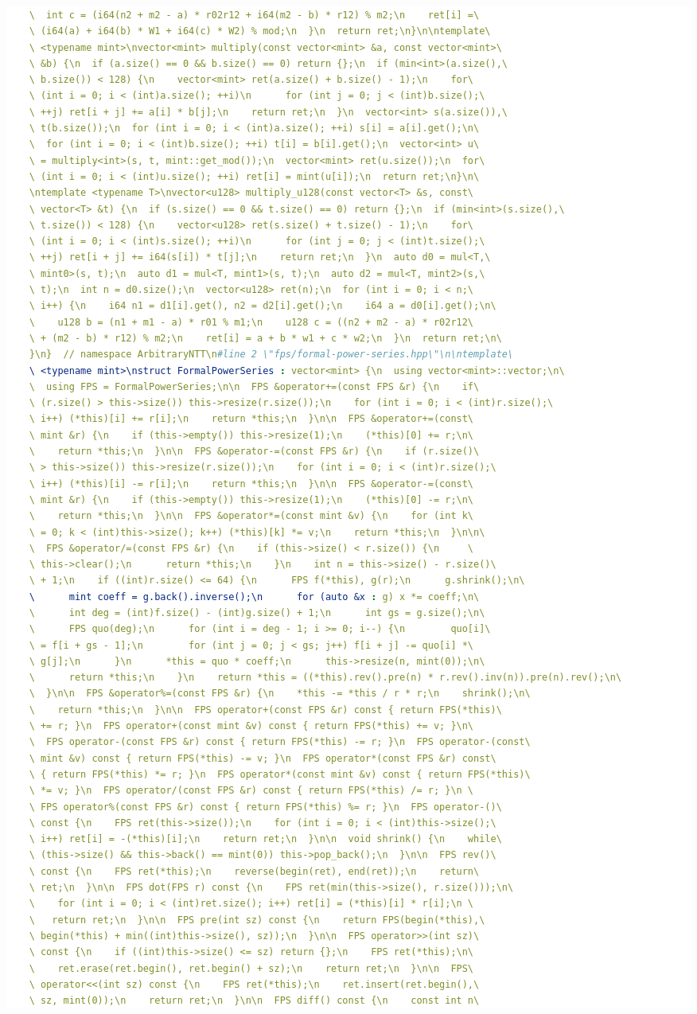 ```yaml
    \  int c = (i64(n2 + m2 - a) * r02r12 + i64(m2 - b) * r12) % m2;\n    ret[i] =\
    \ (i64(a) + i64(b) * W1 + i64(c) * W2) % mod;\n  }\n  return ret;\n}\n\ntemplate\
    \ <typename mint>\nvector<mint> multiply(const vector<mint> &a, const vector<mint>\
    \ &b) {\n  if (a.size() == 0 && b.size() == 0) return {};\n  if (min<int>(a.size(),\
    \ b.size()) < 128) {\n    vector<mint> ret(a.size() + b.size() - 1);\n    for\
    \ (int i = 0; i < (int)a.size(); ++i)\n      for (int j = 0; j < (int)b.size();\
    \ ++j) ret[i + j] += a[i] * b[j];\n    return ret;\n  }\n  vector<int> s(a.size()),\
    \ t(b.size());\n  for (int i = 0; i < (int)a.size(); ++i) s[i] = a[i].get();\n\
    \  for (int i = 0; i < (int)b.size(); ++i) t[i] = b[i].get();\n  vector<int> u\
    \ = multiply<int>(s, t, mint::get_mod());\n  vector<mint> ret(u.size());\n  for\
    \ (int i = 0; i < (int)u.size(); ++i) ret[i] = mint(u[i]);\n  return ret;\n}\n\
    \ntemplate <typename T>\nvector<u128> multiply_u128(const vector<T> &s, const\
    \ vector<T> &t) {\n  if (s.size() == 0 && t.size() == 0) return {};\n  if (min<int>(s.size(),\
    \ t.size()) < 128) {\n    vector<u128> ret(s.size() + t.size() - 1);\n    for\
    \ (int i = 0; i < (int)s.size(); ++i)\n      for (int j = 0; j < (int)t.size();\
    \ ++j) ret[i + j] += i64(s[i]) * t[j];\n    return ret;\n  }\n  auto d0 = mul<T,\
    \ mint0>(s, t);\n  auto d1 = mul<T, mint1>(s, t);\n  auto d2 = mul<T, mint2>(s,\
    \ t);\n  int n = d0.size();\n  vector<u128> ret(n);\n  for (int i = 0; i < n;\
    \ i++) {\n    i64 n1 = d1[i].get(), n2 = d2[i].get();\n    i64 a = d0[i].get();\n\
    \    u128 b = (n1 + m1 - a) * r01 % m1;\n    u128 c = ((n2 + m2 - a) * r02r12\
    \ + (m2 - b) * r12) % m2;\n    ret[i] = a + b * w1 + c * w2;\n  }\n  return ret;\n\
    }\n}  // namespace ArbitraryNTT\n#line 2 \"fps/formal-power-series.hpp\"\n\ntemplate\
    \ <typename mint>\nstruct FormalPowerSeries : vector<mint> {\n  using vector<mint>::vector;\n\
    \  using FPS = FormalPowerSeries;\n\n  FPS &operator+=(const FPS &r) {\n    if\
    \ (r.size() > this->size()) this->resize(r.size());\n    for (int i = 0; i < (int)r.size();\
    \ i++) (*this)[i] += r[i];\n    return *this;\n  }\n\n  FPS &operator+=(const\
    \ mint &r) {\n    if (this->empty()) this->resize(1);\n    (*this)[0] += r;\n\
    \    return *this;\n  }\n\n  FPS &operator-=(const FPS &r) {\n    if (r.size()\
    \ > this->size()) this->resize(r.size());\n    for (int i = 0; i < (int)r.size();\
    \ i++) (*this)[i] -= r[i];\n    return *this;\n  }\n\n  FPS &operator-=(const\
    \ mint &r) {\n    if (this->empty()) this->resize(1);\n    (*this)[0] -= r;\n\
    \    return *this;\n  }\n\n  FPS &operator*=(const mint &v) {\n    for (int k\
    \ = 0; k < (int)this->size(); k++) (*this)[k] *= v;\n    return *this;\n  }\n\n\
    \  FPS &operator/=(const FPS &r) {\n    if (this->size() < r.size()) {\n     \
    \ this->clear();\n      return *this;\n    }\n    int n = this->size() - r.size()\
    \ + 1;\n    if ((int)r.size() <= 64) {\n      FPS f(*this), g(r);\n      g.shrink();\n\
    \      mint coeff = g.back().inverse();\n      for (auto &x : g) x *= coeff;\n\
    \      int deg = (int)f.size() - (int)g.size() + 1;\n      int gs = g.size();\n\
    \      FPS quo(deg);\n      for (int i = deg - 1; i >= 0; i--) {\n        quo[i]\
    \ = f[i + gs - 1];\n        for (int j = 0; j < gs; j++) f[i + j] -= quo[i] *\
    \ g[j];\n      }\n      *this = quo * coeff;\n      this->resize(n, mint(0));\n\
    \      return *this;\n    }\n    return *this = ((*this).rev().pre(n) * r.rev().inv(n)).pre(n).rev();\n\
    \  }\n\n  FPS &operator%=(const FPS &r) {\n    *this -= *this / r * r;\n    shrink();\n\
    \    return *this;\n  }\n\n  FPS operator+(const FPS &r) const { return FPS(*this)\
    \ += r; }\n  FPS operator+(const mint &v) const { return FPS(*this) += v; }\n\
    \  FPS operator-(const FPS &r) const { return FPS(*this) -= r; }\n  FPS operator-(const\
    \ mint &v) const { return FPS(*this) -= v; }\n  FPS operator*(const FPS &r) const\
    \ { return FPS(*this) *= r; }\n  FPS operator*(const mint &v) const { return FPS(*this)\
    \ *= v; }\n  FPS operator/(const FPS &r) const { return FPS(*this) /= r; }\n \
    \ FPS operator%(const FPS &r) const { return FPS(*this) %= r; }\n  FPS operator-()\
    \ const {\n    FPS ret(this->size());\n    for (int i = 0; i < (int)this->size();\
    \ i++) ret[i] = -(*this)[i];\n    return ret;\n  }\n\n  void shrink() {\n    while\
    \ (this->size() && this->back() == mint(0)) this->pop_back();\n  }\n\n  FPS rev()\
    \ const {\n    FPS ret(*this);\n    reverse(begin(ret), end(ret));\n    return\
    \ ret;\n  }\n\n  FPS dot(FPS r) const {\n    FPS ret(min(this->size(), r.size()));\n\
    \    for (int i = 0; i < (int)ret.size(); i++) ret[i] = (*this)[i] * r[i];\n \
    \   return ret;\n  }\n\n  FPS pre(int sz) const {\n    return FPS(begin(*this),\
    \ begin(*this) + min((int)this->size(), sz));\n  }\n\n  FPS operator>>(int sz)\
    \ const {\n    if ((int)this->size() <= sz) return {};\n    FPS ret(*this);\n\
    \    ret.erase(ret.begin(), ret.begin() + sz);\n    return ret;\n  }\n\n  FPS\
    \ operator<<(int sz) const {\n    FPS ret(*this);\n    ret.insert(ret.begin(),\
    \ sz, mint(0));\n    return ret;\n  }\n\n  FPS diff() const {\n    const int n\
```